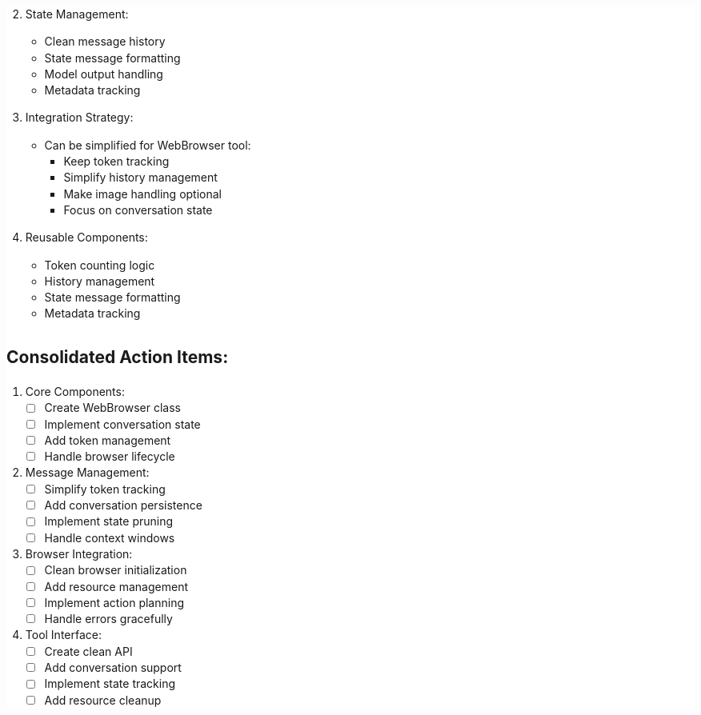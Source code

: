 2. State Management:
   - Clean message history
   - State message formatting
   - Model output handling
   - Metadata tracking

3. Integration Strategy:
   - Can be simplified for WebBrowser tool:
     - Keep token tracking
     - Simplify history management
     - Make image handling optional
     - Focus on conversation state

4. Reusable Components:
   - Token counting logic
   - History management
   - State message formatting
   - Metadata tracking

## Consolidated Action Items:
1. Core Components:
   - [ ] Create WebBrowser class
   - [ ] Implement conversation state
   - [ ] Add token management
   - [ ] Handle browser lifecycle

2. Message Management:
   - [ ] Simplify token tracking
   - [ ] Add conversation persistence
   - [ ] Implement state pruning
   - [ ] Handle context windows

3. Browser Integration:
   - [ ] Clean browser initialization
   - [ ] Add resource management
   - [ ] Implement action planning
   - [ ] Handle errors gracefully

4. Tool Interface:
   - [ ] Create clean API
   - [ ] Add conversation support
   - [ ] Implement state tracking
   - [ ] Add resource cleanup
